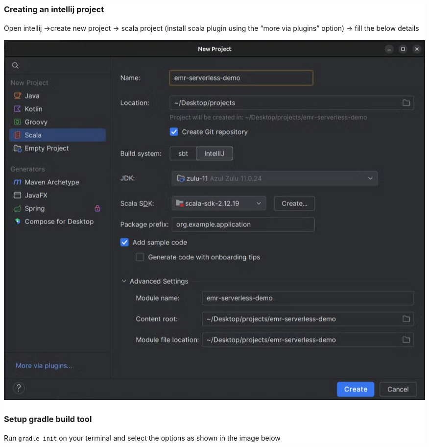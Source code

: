 ### Creating an intellij project

Open intellij →create new project → scala project (install scala plugin using the “more via plugins” option) → fill the below details

![Screenshot from 2024-09-19 09-08-17.png](/docs/assets/69b9ce97-cded-481c-ba20-8ba81186490f.png)

### Setup gradle build tool

Run `gradle init` on your terminal and select the options as shown in the image below 
